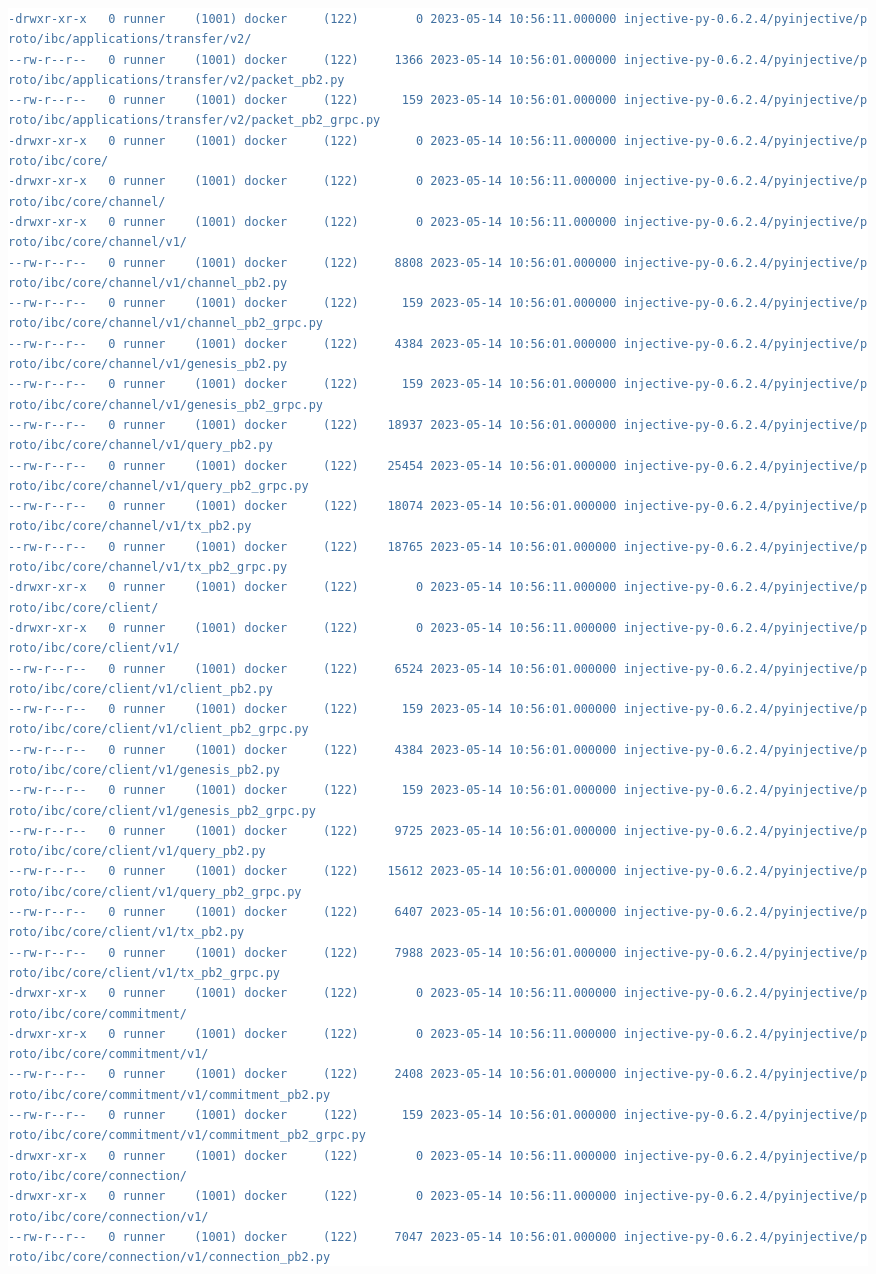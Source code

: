 ```diff
-drwxr-xr-x   0 runner    (1001) docker     (122)        0 2023-05-14 10:56:11.000000 injective-py-0.6.2.4/pyinjective/proto/ibc/applications/transfer/v2/
--rw-r--r--   0 runner    (1001) docker     (122)     1366 2023-05-14 10:56:01.000000 injective-py-0.6.2.4/pyinjective/proto/ibc/applications/transfer/v2/packet_pb2.py
--rw-r--r--   0 runner    (1001) docker     (122)      159 2023-05-14 10:56:01.000000 injective-py-0.6.2.4/pyinjective/proto/ibc/applications/transfer/v2/packet_pb2_grpc.py
-drwxr-xr-x   0 runner    (1001) docker     (122)        0 2023-05-14 10:56:11.000000 injective-py-0.6.2.4/pyinjective/proto/ibc/core/
-drwxr-xr-x   0 runner    (1001) docker     (122)        0 2023-05-14 10:56:11.000000 injective-py-0.6.2.4/pyinjective/proto/ibc/core/channel/
-drwxr-xr-x   0 runner    (1001) docker     (122)        0 2023-05-14 10:56:11.000000 injective-py-0.6.2.4/pyinjective/proto/ibc/core/channel/v1/
--rw-r--r--   0 runner    (1001) docker     (122)     8808 2023-05-14 10:56:01.000000 injective-py-0.6.2.4/pyinjective/proto/ibc/core/channel/v1/channel_pb2.py
--rw-r--r--   0 runner    (1001) docker     (122)      159 2023-05-14 10:56:01.000000 injective-py-0.6.2.4/pyinjective/proto/ibc/core/channel/v1/channel_pb2_grpc.py
--rw-r--r--   0 runner    (1001) docker     (122)     4384 2023-05-14 10:56:01.000000 injective-py-0.6.2.4/pyinjective/proto/ibc/core/channel/v1/genesis_pb2.py
--rw-r--r--   0 runner    (1001) docker     (122)      159 2023-05-14 10:56:01.000000 injective-py-0.6.2.4/pyinjective/proto/ibc/core/channel/v1/genesis_pb2_grpc.py
--rw-r--r--   0 runner    (1001) docker     (122)    18937 2023-05-14 10:56:01.000000 injective-py-0.6.2.4/pyinjective/proto/ibc/core/channel/v1/query_pb2.py
--rw-r--r--   0 runner    (1001) docker     (122)    25454 2023-05-14 10:56:01.000000 injective-py-0.6.2.4/pyinjective/proto/ibc/core/channel/v1/query_pb2_grpc.py
--rw-r--r--   0 runner    (1001) docker     (122)    18074 2023-05-14 10:56:01.000000 injective-py-0.6.2.4/pyinjective/proto/ibc/core/channel/v1/tx_pb2.py
--rw-r--r--   0 runner    (1001) docker     (122)    18765 2023-05-14 10:56:01.000000 injective-py-0.6.2.4/pyinjective/proto/ibc/core/channel/v1/tx_pb2_grpc.py
-drwxr-xr-x   0 runner    (1001) docker     (122)        0 2023-05-14 10:56:11.000000 injective-py-0.6.2.4/pyinjective/proto/ibc/core/client/
-drwxr-xr-x   0 runner    (1001) docker     (122)        0 2023-05-14 10:56:11.000000 injective-py-0.6.2.4/pyinjective/proto/ibc/core/client/v1/
--rw-r--r--   0 runner    (1001) docker     (122)     6524 2023-05-14 10:56:01.000000 injective-py-0.6.2.4/pyinjective/proto/ibc/core/client/v1/client_pb2.py
--rw-r--r--   0 runner    (1001) docker     (122)      159 2023-05-14 10:56:01.000000 injective-py-0.6.2.4/pyinjective/proto/ibc/core/client/v1/client_pb2_grpc.py
--rw-r--r--   0 runner    (1001) docker     (122)     4384 2023-05-14 10:56:01.000000 injective-py-0.6.2.4/pyinjective/proto/ibc/core/client/v1/genesis_pb2.py
--rw-r--r--   0 runner    (1001) docker     (122)      159 2023-05-14 10:56:01.000000 injective-py-0.6.2.4/pyinjective/proto/ibc/core/client/v1/genesis_pb2_grpc.py
--rw-r--r--   0 runner    (1001) docker     (122)     9725 2023-05-14 10:56:01.000000 injective-py-0.6.2.4/pyinjective/proto/ibc/core/client/v1/query_pb2.py
--rw-r--r--   0 runner    (1001) docker     (122)    15612 2023-05-14 10:56:01.000000 injective-py-0.6.2.4/pyinjective/proto/ibc/core/client/v1/query_pb2_grpc.py
--rw-r--r--   0 runner    (1001) docker     (122)     6407 2023-05-14 10:56:01.000000 injective-py-0.6.2.4/pyinjective/proto/ibc/core/client/v1/tx_pb2.py
--rw-r--r--   0 runner    (1001) docker     (122)     7988 2023-05-14 10:56:01.000000 injective-py-0.6.2.4/pyinjective/proto/ibc/core/client/v1/tx_pb2_grpc.py
-drwxr-xr-x   0 runner    (1001) docker     (122)        0 2023-05-14 10:56:11.000000 injective-py-0.6.2.4/pyinjective/proto/ibc/core/commitment/
-drwxr-xr-x   0 runner    (1001) docker     (122)        0 2023-05-14 10:56:11.000000 injective-py-0.6.2.4/pyinjective/proto/ibc/core/commitment/v1/
--rw-r--r--   0 runner    (1001) docker     (122)     2408 2023-05-14 10:56:01.000000 injective-py-0.6.2.4/pyinjective/proto/ibc/core/commitment/v1/commitment_pb2.py
--rw-r--r--   0 runner    (1001) docker     (122)      159 2023-05-14 10:56:01.000000 injective-py-0.6.2.4/pyinjective/proto/ibc/core/commitment/v1/commitment_pb2_grpc.py
-drwxr-xr-x   0 runner    (1001) docker     (122)        0 2023-05-14 10:56:11.000000 injective-py-0.6.2.4/pyinjective/proto/ibc/core/connection/
-drwxr-xr-x   0 runner    (1001) docker     (122)        0 2023-05-14 10:56:11.000000 injective-py-0.6.2.4/pyinjective/proto/ibc/core/connection/v1/
--rw-r--r--   0 runner    (1001) docker     (122)     7047 2023-05-14 10:56:01.000000 injective-py-0.6.2.4/pyinjective/proto/ibc/core/connection/v1/connection_pb2.py
```
